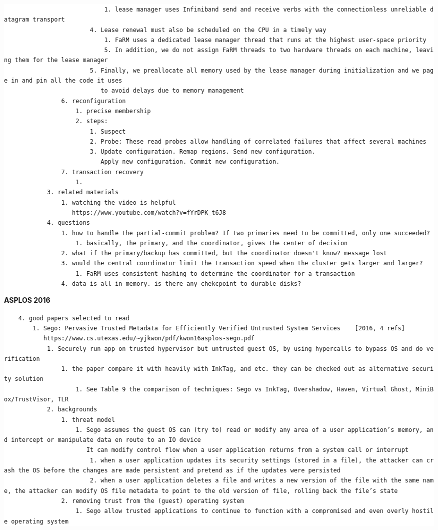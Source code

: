```
                            1. lease manager uses Infiniband send and receive verbs with the connectionless unreliable datagram transport
                        4. Lease renewal must also be scheduled on the CPU in a timely way
                            1. FaRM uses a dedicated lease manager thread that runs at the highest user-space priority
                            5. In addition, we do not assign FaRM threads to two hardware threads on each machine, leaving them for the lease manager
                        5. Finally, we preallocate all memory used by the lease manager during initialization and we page in and pin all the code it uses
                           to avoid delays due to memory management
                6. reconfiguration
                    1. precise membership
                    2. steps:
                        1. Suspect
                        2. Probe: These read probes allow handling of correlated failures that affect several machines
                        3. Update configuration. Remap regions. Send new configuration.
                           Apply new configuration. Commit new configuration.
                7. transaction recovery
                    1.
            3. related materials
                1. watching the video is helpful
                   https://www.youtube.com/watch?v=fYrDPK_t6J8
            4. questions
                1. how to handle the partial-commit problem? If two primaries need to be committed, only one succeeded?
                    1. basically, the primary, and the coordinator, gives the center of decision
                2. what if the primary/backup has committed, but the coordinator doesn't know? message lost
                3. would the central coordinator limit the transaction speed when the cluster gets larger and larger?
                    1. FaRM uses consistent hashing to determine the coordinator for a transaction
                4. data is all in memory. is there any chekcpoint to durable disks?
```

__ASPLOS 2016__

```
    4. good papers selected to read
        1. Sego: Pervasive Trusted Metadata for Efficiently Verified Untrusted System Services    [2016, 4 refs]
           https://www.cs.utexas.edu/~yjkwon/pdf/kwon16asplos-sego.pdf
            1. Securely run app on trusted hypervisor but untrusted guest OS, by using hypercalls to bypass OS and do verification
                1. the paper compare it with heavily with InkTag, and etc. they can be checked out as alternative security solution
                    1. See Table 9 the comparison of techniques: Sego vs InkTag, Overshadow, Haven, Virtual Ghost, MiniBox/TrustVisor, TLR
            2. backgrounds
                1. threat model
                    1. Sego assumes the guest OS can (try to) read or modify any area of a user application’s memory, and intercept or manipulate data en route to an IO device
                       It can modify control flow when a user application returns from a system call or interrupt
                        1. when a user application updates its security settings (stored in a file), the attacker can crash the OS before the changes are made persistent and pretend as if the updates were persisted
                        2. when a user application deletes a file and writes a new version of the file with the same name, the attacker can modify OS file metadata to point to the old version of file, rolling back the file’s state
                2. removing trust from the (guest) operating system
                    1. Sego allow trusted applications to continue to function with a compromised and even overly hostile operating system

```
